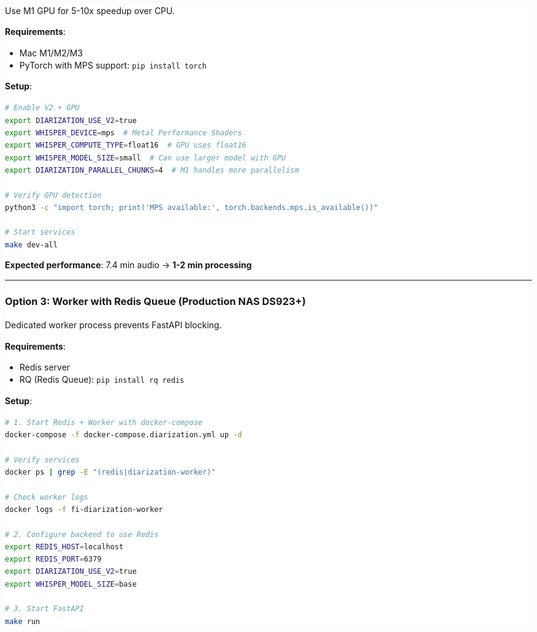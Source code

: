 Use M1 GPU for 5-10x speedup over CPU.

**Requirements**:
- Mac M1/M2/M3
- PyTorch with MPS support: `pip install torch`

**Setup**:

```bash
# Enable V2 + GPU
export DIARIZATION_USE_V2=true
export WHISPER_DEVICE=mps  # Metal Performance Shaders
export WHISPER_COMPUTE_TYPE=float16  # GPU uses float16
export WHISPER_MODEL_SIZE=small  # Can use larger model with GPU
export DIARIZATION_PARALLEL_CHUNKS=4  # M1 handles more parallelism

# Verify GPU detection
python3 -c "import torch; print('MPS available:', torch.backends.mps.is_available())"

# Start services
make dev-all
```

**Expected performance**: 7.4 min audio → **1-2 min processing**

---

### Option 3: Worker with Redis Queue (Production NAS DS923+)

Dedicated worker process prevents FastAPI blocking.

**Requirements**:
- Redis server
- RQ (Redis Queue): `pip install rq redis`

**Setup**:

```bash
# 1. Start Redis + Worker with docker-compose
docker-compose -f docker-compose.diarization.yml up -d

# Verify services
docker ps | grep -E "(redis|diarization-worker)"

# Check worker logs
docker logs -f fi-diarization-worker

# 2. Configure backend to use Redis
export REDIS_HOST=localhost
export REDIS_PORT=6379
export DIARIZATION_USE_V2=true
export WHISPER_MODEL_SIZE=base

# 3. Start FastAPI
make run
```
